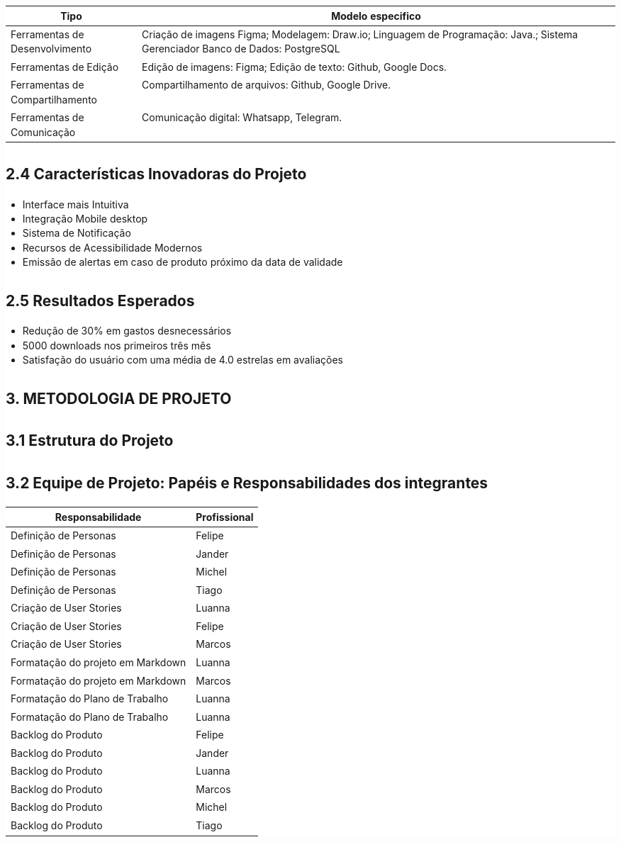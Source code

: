 |Tipo                       | Modelo especifico   |
|-------------------------------|-------------------------------------------------------------------------------------------------------------------------------|
| Ferramentas de Desenvolvimento| Criação de imagens Figma; Modelagem: Draw.io; Linguagem de Programação: Java.; Sistema Gerenciador Banco de Dados: PostgreSQL |
|Ferramentas de Edição          | Edição de imagens: Figma; Edição de texto: Github, Google Docs.                                                               |
|Ferramentas de Compartilhamento| Compartilhamento de arquivos: Github, Google Drive.                                                                           |
|Ferramentas de Comunicação     | Comunicação digital: Whatsapp, Telegram.                                                                                      |
 ## 2.4 Características Inovadoras do Projeto
- Interface mais Intuitiva
- Integração Mobile desktop
- Sistema de Notificação
- Recursos de Acessibilidade Modernos
- Emissão de alertas em caso de produto próximo da data de validade
##  2.5 Resultados Esperados
- Redução de 30% em gastos desnecessários 
- 5000 downloads nos primeiros três mês
- Satisfação do usuário com uma média de 4.0 estrelas em avaliações

## 3. METODOLOGIA DE PROJETO
## 3.1 Estrutura do Projeto






## 3.2 Equipe de Projeto: Papéis e Responsabilidades dos integrantes
| Responsabilidade                 | Profissional   |
|-------------------------------|-------------------|
| Definição de Personas            | Felipe         |
| Definição de Personas            | Jander         |
| Definição de Personas            | Michel         |
| Definição de Personas            | Tiago          |
| Criação de User Stories          | Luanna         |  
| Criação de User Stories          | Felipe         |  
| Criação de User Stories          | Marcos         |      
| Formatação do projeto em Markdown| Luanna         |
| Formatação do projeto em Markdown| Marcos         |
| Formatação do Plano de Trabalho  | Luanna         |
| Formatação do Plano de Trabalho  | Luanna         |
| Backlog do Produto               | Felipe         |
| Backlog do Produto               | Jander         |
| Backlog do Produto               | Luanna         |
| Backlog do Produto               | Marcos         |
| Backlog do Produto               | Michel         |
| Backlog do Produto               | Tiago          |